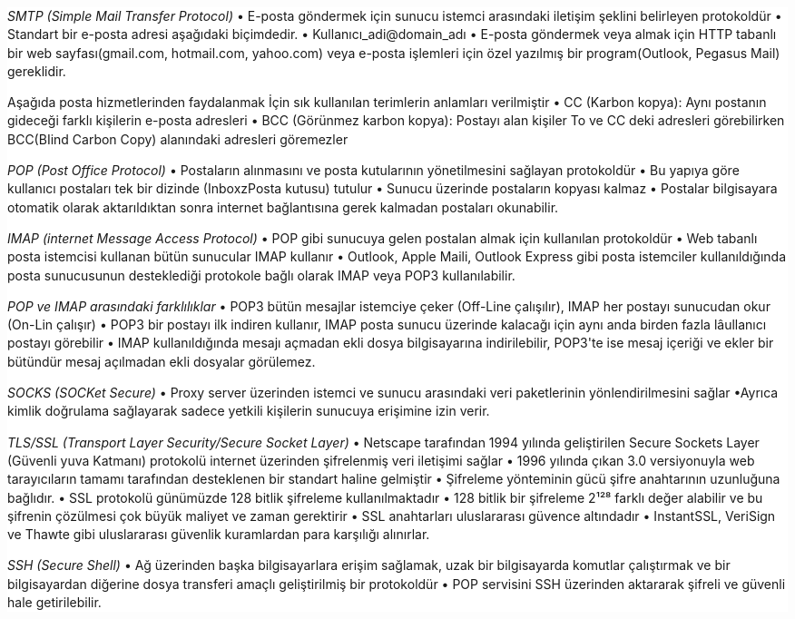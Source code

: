 *SMTP (Simple Mail Transfer Protocol)*
• E-posta göndermek için sunucu istemci arasındaki iletişim şeklini belirleyen protokoldür
• Standart bir e-posta adresi aşağıdaki biçimdedir.
• Kullanıcı_adi@domain_adı
• E-posta göndermek veya almak için HTTP tabanlı bir web sayfası(gmail.com, hotmail.com, yahoo.com) veya e-posta işlemleri için özel yazılmış bir program(Outlook, Pegasus Mail) gereklidir.

Aşağıda posta hizmetlerinden faydalanmak İçin sık kullanılan terimlerin anlamları verilmiştir
• CC (Karbon kopya): Aynı postanın gideceği farklı kişilerin e-posta adresleri
• BCC (Görünmez karbon kopya): Postayı alan kişiler To ve CC deki adresleri görebilirken BCC(BIind Carbon Copy) alanındaki adresleri göremezler

*POP (Post Office Protocol)*
• Postaların alınmasını ve posta kutularının yönetilmesini sağlayan protokoldür
• Bu yapıya göre kullanıcı postaları tek bir dizinde (InboxzPosta kutusu) tutulur
• Sunucu üzerinde postaların kopyası kalmaz
• Postalar bilgisayara otomatik olarak aktarıldıktan sonra internet bağlantısına gerek kalmadan postaları okunabilir.

*IMAP (internet Message Access Protocol)*
• POP gibi sunucuya gelen postalan almak için kullanılan protokoldür
• Web tabanlı posta istemcisi kullanan bütün sunucuIar IMAP kullanır
• Outlook, Apple Maili, Outlook Express gibi posta istemciler kullanıldığında posta sunucusunun desteklediği protokole bağlı olarak IMAP veya POP3 kullanılabilir.

*POP ve IMAP arasındaki farklılıklar*
• POP3 bütün mesajlar istemciye çeker (Off-Line çalışılır), IMAP her postayı sunucudan okur (On-Lin çalışır)
• POP3 bir postayı ilk indiren kullanır, IMAP posta sunucu üzerinde kalacağı için aynı anda birden fazla lâullanıcı postayı görebilir
• IMAP kullanıldığında mesajı açmadan ekli dosya bilgisayarına indirilebilir, POP3'te ise mesaj içeriği ve ekler bir bütündür mesaj açılmadan ekli dosyalar görülemez.

*SOCKS (SOCKet Secure)*
• Proxy server üzerinden istemci ve sunucu arasındaki veri paketlerinin yönlendirilmesini
sağlar
•Ayrıca kimlik doğrulama sağlayarak sadece yetkili kişilerin sunucuya erişimine izin verir.

*TLS/SSL (Transport Layer Security/Secure Socket Layer)*
• Netscape tarafından 1994 yılında geliştirilen Secure Sockets Layer (Güvenli yuva Katmanı) protokolü internet üzerinden şifrelenmiş veri iletişimi sağlar 
• 1996 yılında çıkan 3.0 versiyonuyla web tarayıcıların tamamı tarafından desteklenen bir standart haline gelmiştir
• Şifreleme yönteminin gücü şifre anahtarının uzunluğuna bağlıdır.
• SSL protokolü günümüzde 128 bitlik şifreleme kullanılmaktadır
• 128 bitlik bir şifreleme 2¹²⁸ farklı değer alabilir ve bu şifrenin çözülmesi çok büyük maliyet ve zaman gerektirir
• SSL anahtarları uluslararası güvence altındadır
• InstantSSL, VeriSign ve Thawte gibi uluslararası güvenlik kuramlardan para karşılığı alınırlar.

*SSH (Secure Shell)*
• Ağ üzerinden başka bilgisayarlara erişim sağlamak, uzak bir bilgisayarda komutlar çalıştırmak ve bir bilgisayardan diğerine dosya transferi amaçlı geliştirilmiş bir  protokoldür
• POP servisini SSH üzerinden aktararak şifreli ve güvenli hale getirilebilir.
